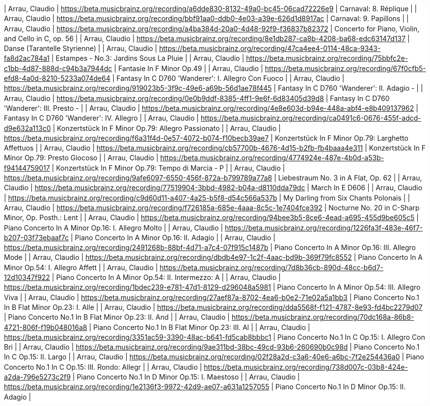 | Arrau, Claudio                  | <https://beta.musicbrainz.org/recording/a6dde830-8132-49a0-bc45-06cad72226e9> | Carnaval: 8. Réplique                                            |
| Arrau, Claudio                  | <https://beta.musicbrainz.org/recording/bbf91aa0-ddb0-4e03-a39e-626d1d8917ac> | Carnaval: 9. Papillons                                           |
| Arrau, Claudio                  | <https://beta.musicbrainz.org/recording/a4ba384d-20a0-4d48-92f9-f36837b82372> | Concerto for Piano, Violin, and Cello in C, op. 56               |
| Arrau, Claudio                  | <https://beta.musicbrainz.org/recording/8e1db287-ca8b-4208-ba68-edc63147d137> | Danse (Tarantelle Styrienne)                                     |
| Arrau, Claudio                  | <https://beta.musicbrainz.org/recording/47ca4ee4-0114-48ca-9343-fa8d2ac784a1> | Estampes - No.3: Jardins Sous La Pluie                           |
| Arrau, Claudio                  | <https://beta.musicbrainz.org/recording/75bbfc2e-c1bb-4d87-888d-c94b3a7944dc> | Fantasie In F Minor Op.49                                        |
| Arrau, Claudio                  | <https://beta.musicbrainz.org/recording/67f0cfb5-efd8-4a0d-8210-5233a074de64> | Fantasy In C D760 'Wanderer': I. Allegro Con Fuoco               |
| Arrau, Claudio                  | <https://beta.musicbrainz.org/recording/919023b5-3f9c-49e6-a69b-56d1ae78f445> | Fantasy In C D760 'Wanderer': II. Adagio -                       |
| Arrau, Claudio                  | <https://beta.musicbrainz.org/recording/0e0b9ddf-8385-4ff1-9e6f-6d83405d39d8> | Fantasy In C D760 'Wanderer': III. Presto -                      |
| Arrau, Claudio                  | <https://beta.musicbrainz.org/recording/4e8e603d-b94e-448a-abf4-e8b409137962> | Fantasy In C D760 'Wanderer': IV. Allegro                        |
| Arrau, Claudio                  | <https://beta.musicbrainz.org/recording/ca0491c6-0676-455f-adcd-d9e632a113c0> | Konzertstück In F Minor Op.79: Allegro Passionato                |
| Arrau, Claudio                  | <https://beta.musicbrainz.org/recording/f6a31f4d-0e57-4072-b074-f10becb39ae7> | Konzertstück In F Minor Op.79: Larghetto Affettuos               |
| Arrau, Claudio                  | <https://beta.musicbrainz.org/recording/cb57700b-4676-4d15-b2fb-fb4baaa4e311> | Konzertstück In F Minor Op.79: Presto Giocoso                    |
| Arrau, Claudio                  | <https://beta.musicbrainz.org/recording/4774924e-487e-4b0d-a53b-f94144759017> | Konzertstück In F Minor Op.79: Tempo di Marcia - P               |
| Arrau, Claudio                  | <https://beta.musicbrainz.org/recording/9afe6097-6550-456f-872a-b799789a77a8> | Liebestraum No. 3 in A Flat, Op. 62                              |
| Arrau, Claudio                  | <https://beta.musicbrainz.org/recording/77519904-3bbd-4982-b04a-d8110dda79dc> | March In E D606                                                  |
| Arrau, Claudio                  | <https://beta.musicbrainz.org/recording/c9d60d11-a407-4a25-b5f8-d54c566a537b> | My Darling from Six Chants Polonais                              |
| Arrau, Claudio                  | <https://beta.musicbrainz.org/recording/f726185a-685e-4aaa-8c5c-1e7404fce392> | Nocturne No. 20 in C-Sharp Minor, Op. Posth.: Lent               |
| Arrau, Claudio                  | <https://beta.musicbrainz.org/recording/94bee3b5-8ce6-4ead-a695-455d9be605c5> | Piano Concerto In A Minor Op.16: I. Allegro Molto                |
| Arrau, Claudio                  | <https://beta.musicbrainz.org/recording/1226fa3f-483e-46f7-b207-03f73ebaaf7c> | Piano Concerto In A Minor Op.16: II. Adagio                      |
| Arrau, Claudio                  | <https://beta.musicbrainz.org/recording/2491268b-88bf-4d71-a7c4-07f915c1487b> | Piano Concerto In A Minor Op.16: III. Allegro Mode               |
| Arrau, Claudio                  | <https://beta.musicbrainz.org/recording/dbdb4e97-1c2f-4aac-bd9b-369f79fc8552> | Piano Concerto In A Minor Op.54: I. Allegro Affett               |
| Arrau, Claudio                  | <https://beta.musicbrainz.org/recording/7d8b36cb-890d-48cc-b6d7-12d10347f922> | Piano Concerto In A Minor Op.54: II. Intermezzo: A               |
| Arrau, Claudio                  | <https://beta.musicbrainz.org/recording/1bdec239-e781-47d1-8129-d296048a5981> | Piano Concerto In A Minor Op.54: III. Allegro Viva               |
| Arrau, Claudio                  | <https://beta.musicbrainz.org/recording/27aef87a-8702-4ea6-b0e2-71e02a5a1bb3> | Piano Concerto No.1 In B Flat Minor Op.23: I. Alle               |
| Arrau, Claudio                  | <https://beta.musicbrainz.org/recording/dda5568f-f121-4787-8e93-fd4bc2279d07> | Piano Concerto No.1 In B Flat Minor Op.23: II. And               |
| Arrau, Claudio                  | <https://beta.musicbrainz.org/recording/70dc168a-86b8-4721-806f-f19b048016a8> | Piano Concerto No.1 In B Flat Minor Op.23: III. Al               |
| Arrau, Claudio                  | <https://beta.musicbrainz.org/recording/3351ac59-3390-48ac-b641-fd5cab8bbbc1> | Piano Concerto No.1 In C Op.15: I. Allegro Con Bri               |
| Arrau, Claudio                  | <https://beta.musicbrainz.org/recording/9ae311bd-38bc-49cd-93b6-260690b0c98d> | Piano Concerto No.1 In C Op.15: II. Largo                        |
| Arrau, Claudio                  | <https://beta.musicbrainz.org/recording/02f28a2d-c3a6-40e6-a6bc-7f2e254436a0> | Piano Concerto No.1 In C Op.15: III. Rondo: Allegr               |
| Arrau, Claudio                  | <https://beta.musicbrainz.org/recording/738d007c-03b8-424e-a2da-796e5273c2f9> | Piano Concerto No.1 In D Minor Op.15: I. Maestoso                |
| Arrau, Claudio                  | <https://beta.musicbrainz.org/recording/1e2136f3-9972-42d9-ae07-a631a1257055> | Piano Concerto No.1 In D Minor Op.15: II. Adagio                 |